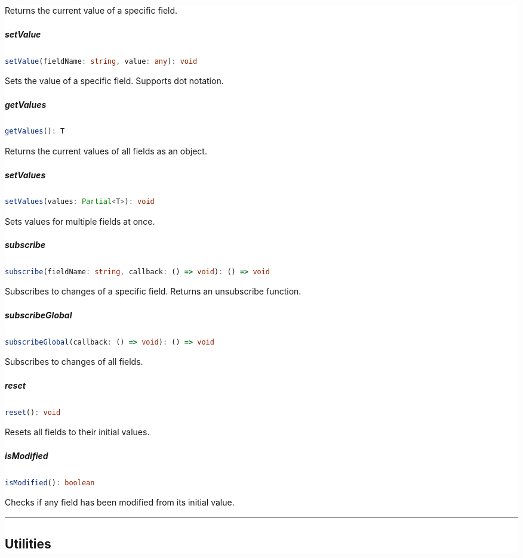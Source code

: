 Returns the current value of a specific field.

##### setValue

```typescript
setValue(fieldName: string, value: any): void
```

Sets the value of a specific field. Supports dot notation.

##### getValues

```typescript
getValues(): T
```

Returns the current values of all fields as an object.

##### setValues

```typescript
setValues(values: Partial<T>): void
```

Sets values for multiple fields at once.

##### subscribe

```typescript
subscribe(fieldName: string, callback: () => void): () => void
```

Subscribes to changes of a specific field. Returns an unsubscribe function.

##### subscribeGlobal

```typescript
subscribeGlobal(callback: () => void): () => void
```

Subscribes to changes of all fields.

##### reset

```typescript
reset(): void
```

Resets all fields to their initial values.

##### isModified

```typescript
isModified(): boolean
```

Checks if any field has been modified from its initial value.

---

## Utilities
